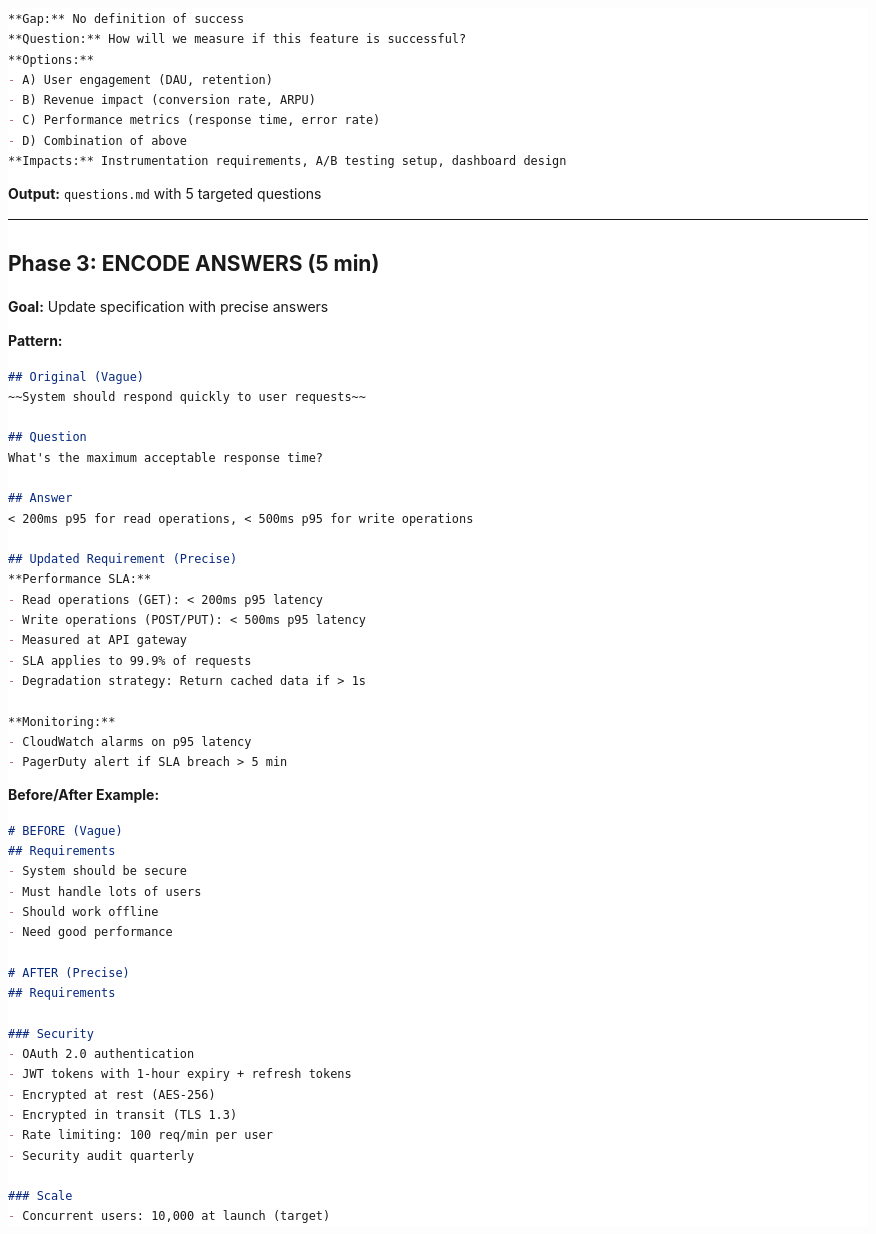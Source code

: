```markdown
**Gap:** No definition of success
**Question:** How will we measure if this feature is successful?
**Options:**
- A) User engagement (DAU, retention)
- B) Revenue impact (conversion rate, ARPU)
- C) Performance metrics (response time, error rate)
- D) Combination of above
**Impacts:** Instrumentation requirements, A/B testing setup, dashboard design
```

**Output:** `questions.md` with 5 targeted questions

---

## Phase 3: ENCODE ANSWERS (5 min)
**Goal:** Update specification with precise answers

**Pattern:**

```markdown
## Original (Vague)
~~System should respond quickly to user requests~~

## Question
What's the maximum acceptable response time?

## Answer
< 200ms p95 for read operations, < 500ms p95 for write operations

## Updated Requirement (Precise)
**Performance SLA:**
- Read operations (GET): < 200ms p95 latency
- Write operations (POST/PUT): < 500ms p95 latency
- Measured at API gateway
- SLA applies to 99.9% of requests
- Degradation strategy: Return cached data if > 1s

**Monitoring:**
- CloudWatch alarms on p95 latency
- PagerDuty alert if SLA breach > 5 min
```

**Before/After Example:**

```markdown
# BEFORE (Vague)
## Requirements
- System should be secure
- Must handle lots of users
- Should work offline
- Need good performance

# AFTER (Precise)
## Requirements

### Security
- OAuth 2.0 authentication
- JWT tokens with 1-hour expiry + refresh tokens
- Encrypted at rest (AES-256)
- Encrypted in transit (TLS 1.3)
- Rate limiting: 100 req/min per user
- Security audit quarterly

### Scale
- Concurrent users: 10,000 at launch (target)
```